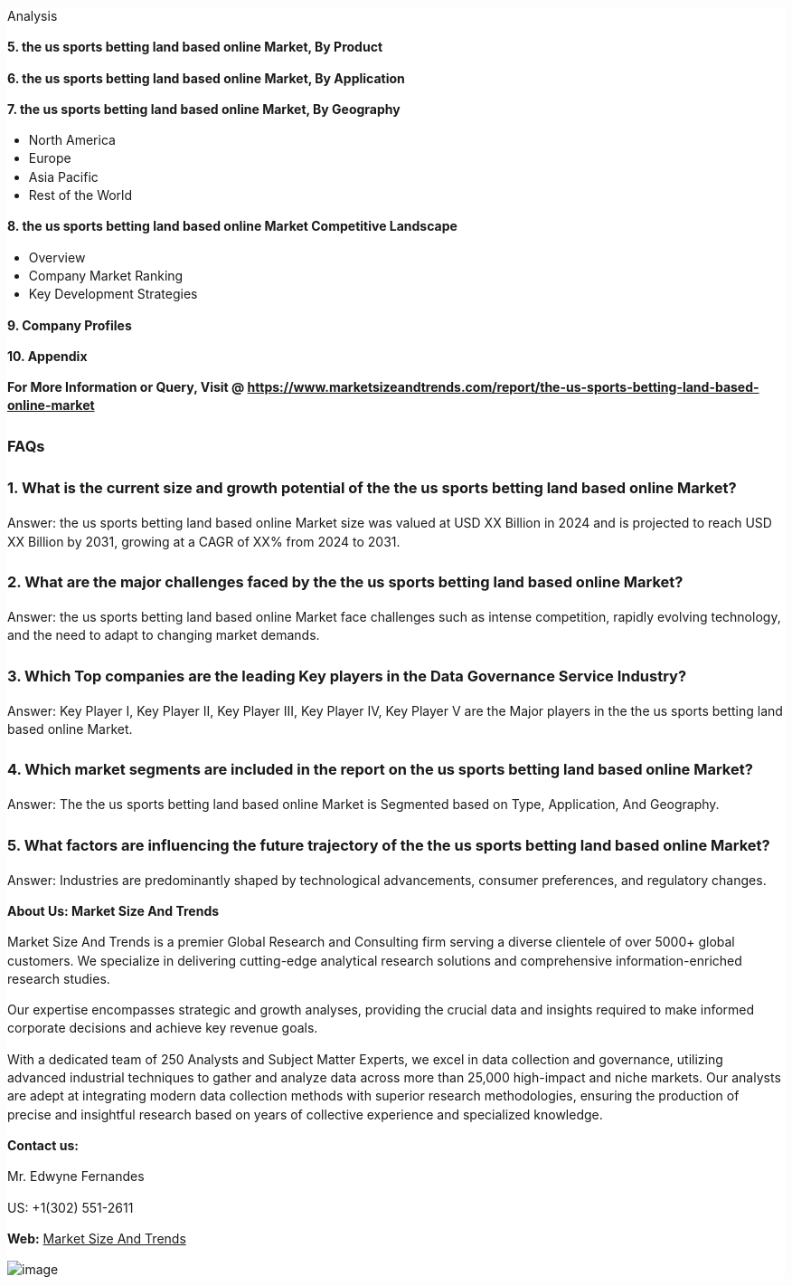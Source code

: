 Analysis</span></li></ul></div><div class="" data-test-id=""><p><strong><span class="">5. the us sports betting land based online Market, By Product</span></strong></p></div><div class="" data-test-id=""><p><strong><span class="">6. the us sports betting land based online Market, By Application</span></strong></p></div><div class="" data-test-id=""><p><strong><span class="">7. the us sports betting land based online Market, By Geography</span></strong></p></div><div class="" data-test-id=""><ul><li><span class="">North America</span></li><li><span class="">Europe</span></li><li><span class="">Asia Pacific</span></li><li><span class="">Rest of the World</span></li></ul></div><div class="" data-test-id=""><p><strong><span class="">8. the us sports betting land based online Market Competitive Landscape</span></strong></p></div><div class="" data-test-id=""><ul><li><span class="">Overview</span></li><li><span class="">Company Market Ranking</span></li><li><span class="">Key Development Strategies</span></li></ul></div><div class="" data-test-id=""><p><strong><span class="">9. Company Profiles</span></strong></p></div><div class="" data-test-id=""><p><strong><span class="">10. Appendix</span></strong></p></div><div class="" data-test-id=""><p><strong><span class="">For More Information or Query, Visit @ <a href="https://www.marketsizeandtrends.com/report/the-us-sports-betting-land-based-online-market" target="_blank">https://www.marketsizeandtrends.com/report/the-us-sports-betting-land-based-online-market</a></span></strong></p></div><div class="" data-test-id=""><div class="article-main__content" data-test-id="publishing-text-block"><h3><strong><span class="">FAQs</span></strong></h3></div><div class="article-main__content" data-test-id="publishing-text-block"><h3><span class="">1. What is the current size and growth potential of the the us sports betting land based online Market?</span></h3></div><div class="article-main__content" data-test-id="publishing-text-block"><p><span class="font-[700]">Answer</span><span class="">: the us sports betting land based online Market size was valued at USD XX Billion in 2024 and is projected to reach USD XX Billion by 2031, growing at a CAGR of XX% from 2024 to 2031.</span></p></div><div class="article-main__content" data-test-id="publishing-text-block"><h3><span class="">2. What are the major challenges faced by the the us sports betting land based online Market?</span></h3></div><div class="article-main__content" data-test-id="publishing-text-block"><p><span class="font-[700]">Answer</span><span class="">: the us sports betting land based online Market face challenges such as intense competition, rapidly evolving technology, and the need to adapt to changing market demands.</span></p></div><div class="article-main__content" data-test-id="publishing-text-block"><h3><span class="">3. Which Top companies are the leading Key players in the Data Governance Service Industry?</span></h3></div><div class="article-main__content" data-test-id="publishing-text-block"><p><span class="font-[700]">Answer</span><span class="">: Key Player I, Key Player II, Key Player III, Key Player IV, Key Player V are the Major players in the the us sports betting land based online Market.</span></p></div><div class="article-main__content" data-test-id="publishing-text-block"><h3><span class="">4. Which market segments are included in the report on the us sports betting land based online Market?</span></h3></div><div class="article-main__content" data-test-id="publishing-text-block"><p><span class="font-[700]">Answer</span><span class="">: The the us sports betting land based online Market is Segmented based on Type, Application, And Geography.</span></p></div><div class="article-main__content" data-test-id="publishing-text-block"><h3><span class="">5. What factors are influencing the future trajectory of the the us sports betting land based online Market?</span></h3></div><div class="article-main__content" data-test-id="publishing-text-block"><p><span class="font-[700]">Answer:</span><span class="">&nbsp;Industries are predominantly shaped by technological advancements, consumer preferences, and regulatory changes.</span></p></div><p><strong><span class="">About Us: Market Size And Trends</span></strong></p></div><div class="" data-test-id=""><p><span class="">Market Size And Trends is a premier Global Research and Consulting firm serving a diverse clientele of over 5000+ global customers. We specialize in delivering cutting-edge analytical research solutions and comprehensive information-enriched research studies.</span></p></div><div class="" data-test-id=""><p><span class="">Our expertise encompasses strategic and growth analyses, providing the crucial data and insights required to make informed corporate decisions and achieve key revenue goals.</span></p></div><div class="" data-test-id=""><p><span class="">With a dedicated team of 250 Analysts and Subject Matter Experts, we excel in data collection and governance, utilizing advanced industrial techniques to gather and analyze data across more than 25,000 high-impact and niche markets. Our analysts are adept at integrating modern data collection methods with superior research methodologies, ensuring the production of precise and insightful research based on years of collective experience and specialized knowledge.</span></p></div><div class="" data-test-id=""><p><strong><span class="">Contact us:</span></strong></p></div><div class="" data-test-id=""><p><span class="">Mr. Edwyne Fernandes</span></p></div><div class="" data-test-id=""><p><span class="">US: +1(302) 551-2611<br /></span></p><p><span class=""><strong>Web:</strong> <a href="https://www.marketsizeandtrends.com/" target="_blank">Market Size And Trends</a></span></p></div>
![image](https://github.com/user-attachments/assets/87a8fab0-2577-460e-be04-b986ee073e90)

